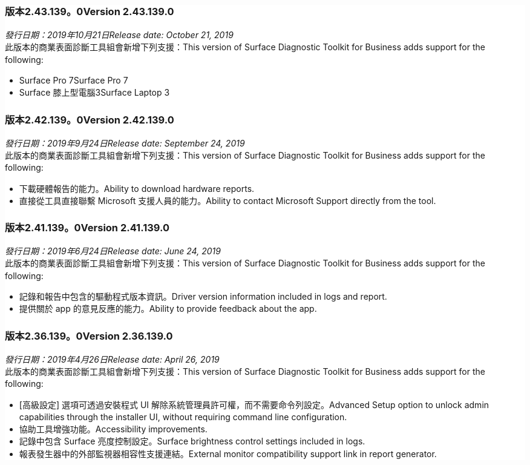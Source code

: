 
### <span data-ttu-id="cfa5c-254">版本2.43.139。0</span><span class="sxs-lookup"><span data-stu-id="cfa5c-254">Version 2.43.139.0</span></span>
*<span data-ttu-id="cfa5c-255">發行日期：2019年10月21日</span><span class="sxs-lookup"><span data-stu-id="cfa5c-255">Release date: October 21, 2019</span></span>*<br>
<span data-ttu-id="cfa5c-256">此版本的商業表面診斷工具組會新增下列支援：</span><span class="sxs-lookup"><span data-stu-id="cfa5c-256">This version of Surface Diagnostic Toolkit for Business adds support for the following:</span></span>

- <span data-ttu-id="cfa5c-257">Surface Pro 7</span><span class="sxs-lookup"><span data-stu-id="cfa5c-257">Surface Pro 7</span></span>
- <span data-ttu-id="cfa5c-258">Surface 膝上型電腦3</span><span class="sxs-lookup"><span data-stu-id="cfa5c-258">Surface Laptop 3</span></span>

### <span data-ttu-id="cfa5c-259">版本2.42.139。0</span><span class="sxs-lookup"><span data-stu-id="cfa5c-259">Version 2.42.139.0</span></span>
*<span data-ttu-id="cfa5c-260">發行日期：2019年9月24日</span><span class="sxs-lookup"><span data-stu-id="cfa5c-260">Release date: September 24, 2019</span></span>*<br>
<span data-ttu-id="cfa5c-261">此版本的商業表面診斷工具組會新增下列支援：</span><span class="sxs-lookup"><span data-stu-id="cfa5c-261">This version of Surface Diagnostic Toolkit for Business adds support for the following:</span></span> 
- <span data-ttu-id="cfa5c-262">下載硬體報告的能力。</span><span class="sxs-lookup"><span data-stu-id="cfa5c-262">Ability to download hardware reports.</span></span>
- <span data-ttu-id="cfa5c-263">直接從工具直接聯繫 Microsoft 支援人員的能力。</span><span class="sxs-lookup"><span data-stu-id="cfa5c-263">Ability to contact Microsoft Support directly from the tool.</span></span> <br>

### <span data-ttu-id="cfa5c-264">版本2.41.139。0</span><span class="sxs-lookup"><span data-stu-id="cfa5c-264">Version 2.41.139.0</span></span>
*<span data-ttu-id="cfa5c-265">發行日期：2019年6月24日</span><span class="sxs-lookup"><span data-stu-id="cfa5c-265">Release date: June 24, 2019</span></span>*<br>
<span data-ttu-id="cfa5c-266">此版本的商業表面診斷工具組會新增下列支援：</span><span class="sxs-lookup"><span data-stu-id="cfa5c-266">This version of Surface Diagnostic Toolkit for Business adds support for the following:</span></span> 
- <span data-ttu-id="cfa5c-267">記錄和報告中包含的驅動程式版本資訊。</span><span class="sxs-lookup"><span data-stu-id="cfa5c-267">Driver version information included in logs and report.</span></span>
- <span data-ttu-id="cfa5c-268">提供關於 app 的意見反應的能力。</span><span class="sxs-lookup"><span data-stu-id="cfa5c-268">Ability to provide feedback about the app.</span></span><br>


### <span data-ttu-id="cfa5c-269">版本2.36.139。0</span><span class="sxs-lookup"><span data-stu-id="cfa5c-269">Version 2.36.139.0</span></span>
*<span data-ttu-id="cfa5c-270">發行日期：2019年4月26日</span><span class="sxs-lookup"><span data-stu-id="cfa5c-270">Release date: April 26, 2019</span></span>*<br>
<span data-ttu-id="cfa5c-271">此版本的商業表面診斷工具組會新增下列支援：</span><span class="sxs-lookup"><span data-stu-id="cfa5c-271">This version of Surface Diagnostic Toolkit for Business adds support for the following:</span></span> 
- <span data-ttu-id="cfa5c-272">[高級設定] 選項可透過安裝程式 UI 解除系統管理員許可權，而不需要命令列設定。</span><span class="sxs-lookup"><span data-stu-id="cfa5c-272">Advanced Setup option to unlock admin capabilities through the installer UI, without requiring command line configuration.</span></span>
- <span data-ttu-id="cfa5c-273">協助工具增強功能。</span><span class="sxs-lookup"><span data-stu-id="cfa5c-273">Accessibility improvements.</span></span>
- <span data-ttu-id="cfa5c-274">記錄中包含 Surface 亮度控制設定。</span><span class="sxs-lookup"><span data-stu-id="cfa5c-274">Surface brightness control settings included in logs.</span></span>
- <span data-ttu-id="cfa5c-275">報表發生器中的外部監視器相容性支援連結。</span><span class="sxs-lookup"><span data-stu-id="cfa5c-275">External monitor compatibility support link in report generator.</span></span>
